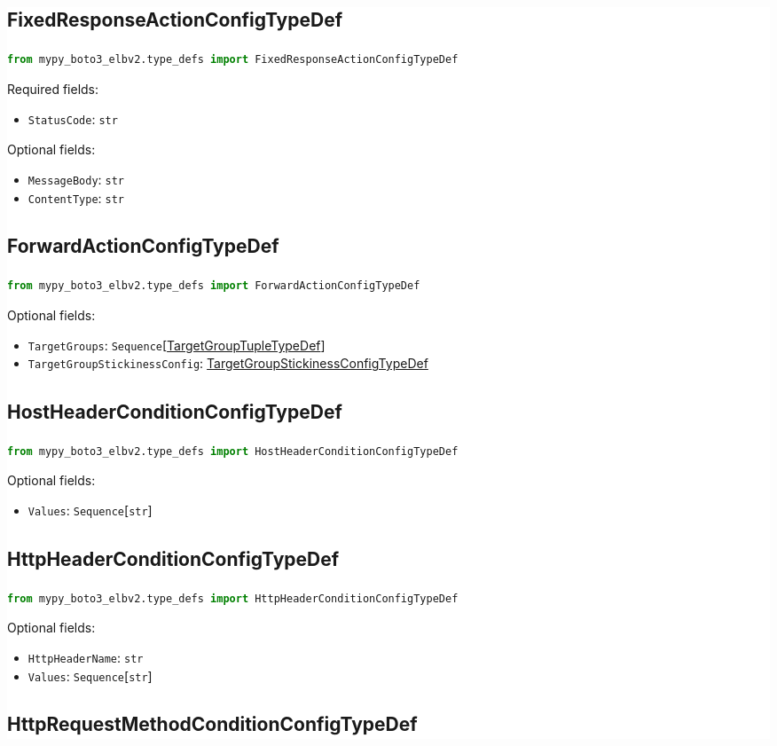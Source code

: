 ## FixedResponseActionConfigTypeDef

```python
from mypy_boto3_elbv2.type_defs import FixedResponseActionConfigTypeDef
```

Required fields:

- `StatusCode`: `str`

Optional fields:

- `MessageBody`: `str`
- `ContentType`: `str`

<a id="forwardactionconfigtypedef"></a>

## ForwardActionConfigTypeDef

```python
from mypy_boto3_elbv2.type_defs import ForwardActionConfigTypeDef
```

Optional fields:

- `TargetGroups`:
  `Sequence`\[[TargetGroupTupleTypeDef](./type_defs.md#targetgrouptupletypedef)\]
- `TargetGroupStickinessConfig`:
  [TargetGroupStickinessConfigTypeDef](./type_defs.md#targetgroupstickinessconfigtypedef)

<a id="hostheaderconditionconfigtypedef"></a>

## HostHeaderConditionConfigTypeDef

```python
from mypy_boto3_elbv2.type_defs import HostHeaderConditionConfigTypeDef
```

Optional fields:

- `Values`: `Sequence`\[`str`\]

<a id="httpheaderconditionconfigtypedef"></a>

## HttpHeaderConditionConfigTypeDef

```python
from mypy_boto3_elbv2.type_defs import HttpHeaderConditionConfigTypeDef
```

Optional fields:

- `HttpHeaderName`: `str`
- `Values`: `Sequence`\[`str`\]

<a id="httprequestmethodconditionconfigtypedef"></a>

## HttpRequestMethodConditionConfigTypeDef
